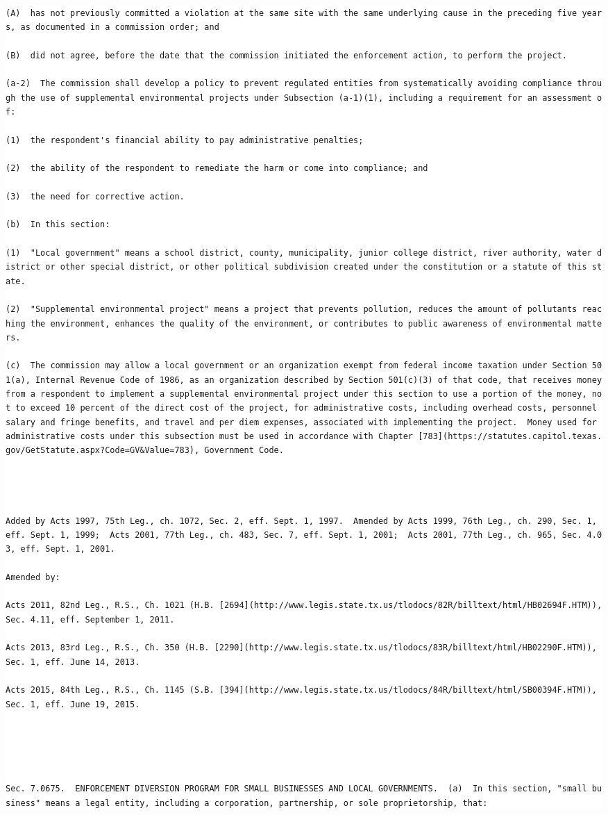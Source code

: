    (A)  has not previously committed a violation at the same site with the same underlying cause in the preceding five years, as documented in a commission order; and
    
    (B)  did not agree, before the date that the commission initiated the enforcement action, to perform the project.
    
    (a-2)  The commission shall develop a policy to prevent regulated entities from systematically avoiding compliance through the use of supplemental environmental projects under Subsection (a-1)(1), including a requirement for an assessment of:
    
    (1)  the respondent's financial ability to pay administrative penalties;
    
    (2)  the ability of the respondent to remediate the harm or come into compliance; and
    
    (3)  the need for corrective action.
    
    (b)  In this section:
    
    (1)  "Local government" means a school district, county, municipality, junior college district, river authority, water district or other special district, or other political subdivision created under the constitution or a statute of this state.
    
    (2)  "Supplemental environmental project" means a project that prevents pollution, reduces the amount of pollutants reaching the environment, enhances the quality of the environment, or contributes to public awareness of environmental matters.
    
    (c)  The commission may allow a local government or an organization exempt from federal income taxation under Section 501(a), Internal Revenue Code of 1986, as an organization described by Section 501(c)(3) of that code, that receives money from a respondent to implement a supplemental environmental project under this section to use a portion of the money, not to exceed 10 percent of the direct cost of the project, for administrative costs, including overhead costs, personnel salary and fringe benefits, and travel and per diem expenses, associated with implementing the project.  Money used for administrative costs under this subsection must be used in accordance with Chapter [783](https://statutes.capitol.texas.gov/GetStatute.aspx?Code=GV&Value=783), Government Code.
    
    
    
    
    Added by Acts 1997, 75th Leg., ch. 1072, Sec. 2, eff. Sept. 1, 1997.  Amended by Acts 1999, 76th Leg., ch. 290, Sec. 1, eff. Sept. 1, 1999;  Acts 2001, 77th Leg., ch. 483, Sec. 7, eff. Sept. 1, 2001;  Acts 2001, 77th Leg., ch. 965, Sec. 4.03, eff. Sept. 1, 2001.
    
    Amended by: 
    
    Acts 2011, 82nd Leg., R.S., Ch. 1021 (H.B. [2694](http://www.legis.state.tx.us/tlodocs/82R/billtext/html/HB02694F.HTM)), Sec. 4.11, eff. September 1, 2011.
    
    Acts 2013, 83rd Leg., R.S., Ch. 350 (H.B. [2290](http://www.legis.state.tx.us/tlodocs/83R/billtext/html/HB02290F.HTM)), Sec. 1, eff. June 14, 2013.
    
    Acts 2015, 84th Leg., R.S., Ch. 1145 (S.B. [394](http://www.legis.state.tx.us/tlodocs/84R/billtext/html/SB00394F.HTM)), Sec. 1, eff. June 19, 2015.
    
    
    
    
    
    Sec. 7.0675.  ENFORCEMENT DIVERSION PROGRAM FOR SMALL BUSINESSES AND LOCAL GOVERNMENTS.  (a)  In this section, "small business" means a legal entity, including a corporation, partnership, or sole proprietorship, that:
    